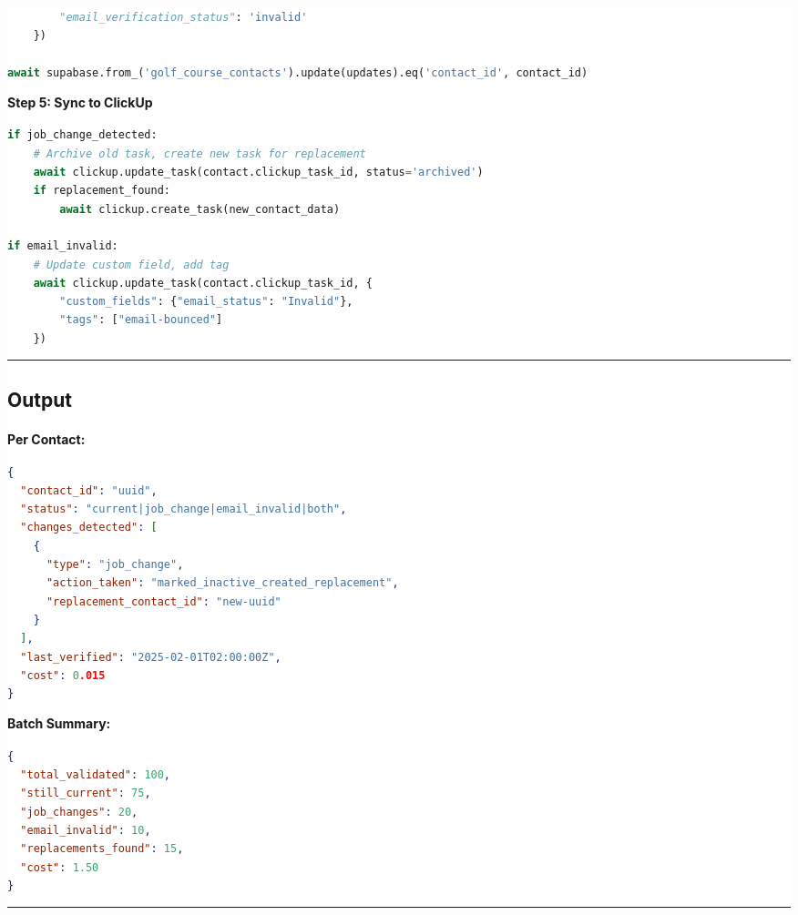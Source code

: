 ```python
        "email_verification_status": 'invalid'
    })

await supabase.from_('golf_course_contacts').update(updates).eq('contact_id', contact_id)
```

**Step 5: Sync to ClickUp**
```python
if job_change_detected:
    # Archive old task, create new task for replacement
    await clickup.update_task(contact.clickup_task_id, status='archived')
    if replacement_found:
        await clickup.create_task(new_contact_data)

if email_invalid:
    # Update custom field, add tag
    await clickup.update_task(contact.clickup_task_id, {
        "custom_fields": {"email_status": "Invalid"},
        "tags": ["email-bounced"]
    })
```

---

## Output

**Per Contact:**
```json
{
  "contact_id": "uuid",
  "status": "current|job_change|email_invalid|both",
  "changes_detected": [
    {
      "type": "job_change",
      "action_taken": "marked_inactive_created_replacement",
      "replacement_contact_id": "new-uuid"
    }
  ],
  "last_verified": "2025-02-01T02:00:00Z",
  "cost": 0.015
}
```

**Batch Summary:**
```json
{
  "total_validated": 100,
  "still_current": 75,
  "job_changes": 20,
  "email_invalid": 10,
  "replacements_found": 15,
  "cost": 1.50
}
```

---